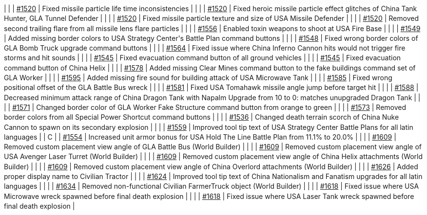 |   |   | [#1520](https://github.com/TheSuperHackers/GeneralsGamePatch/pull/1520) | Fixed missile particle life time inconsistencies                                                                      |
|   |   | [#1520](https://github.com/TheSuperHackers/GeneralsGamePatch/pull/1520) | Fixed heroic missile particle effect glitches of China Tank Hunter, GLA Tunnel Defender                               |
|   |   | [#1520](https://github.com/TheSuperHackers/GeneralsGamePatch/pull/1520) | Fixed missile particle texture and size of USA Missile Defender                                                       |
|   |   | [#1520](https://github.com/TheSuperHackers/GeneralsGamePatch/pull/1520) | Removed second trailing flare from all missile lens flare particles                                                   |
|   |   | [#1556](https://github.com/TheSuperHackers/GeneralsGamePatch/pull/1556) | Enabled toxin weapons to shoot at USA Fire Base                                                                       |
|   |   | [#1549](https://github.com/TheSuperHackers/GeneralsGamePatch/pull/1549) | Added missing border colors to USA Strategy Center's Battle Plan command buttons                                      |
|   |   | [#1548](https://github.com/TheSuperHackers/GeneralsGamePatch/pull/1548) | Fixed wrong border colors of GLA Bomb Truck upgrade command buttons                                                   |
|   |   | [#1564](https://github.com/TheSuperHackers/GeneralsGamePatch/pull/1564) | Fixed issue where China Inferno Cannon hits would not trigger fire storms and hit sounds                              |
|   |   | [#1545](https://github.com/TheSuperHackers/GeneralsGamePatch/pull/1545) | Fixed evacuation command button of all ground vehicles                                                                |
|   |   | [#1545](https://github.com/TheSuperHackers/GeneralsGamePatch/pull/1545) | Fixed evacuation command button of China Helix                                                                        |
|   |   | [#1578](https://github.com/TheSuperHackers/GeneralsGamePatch/pull/1578) | Added missing Clear Mines command button to the fake buildings command set of GLA Worker                              |
|   |   | [#1595](https://github.com/TheSuperHackers/GeneralsGamePatch/pull/1595) | Added missing fire sound for building attack of USA Microwave Tank                                                    |
|   |   | [#1585](https://github.com/TheSuperHackers/GeneralsGamePatch/pull/1585) | Fixed wrong positional offset of the GLA Battle Bus wreck                                                             |
|   |   | [#1581](https://github.com/TheSuperHackers/GeneralsGamePatch/pull/1581) | Fixed USA Tomahawk missile angle jump before target hit                                                               |
|   |   | [#1588](https://github.com/TheSuperHackers/GeneralsGamePatch/pull/1588) | Decreased minimum attack range of China Dragon Tank with Napalm Upgrade from 10 to 0: matches unupgraded Dragon Tank  |
|   |   | [#1571](https://github.com/TheSuperHackers/GeneralsGamePatch/pull/1571) | Changed border color of GLA Worker Fake Structure command button from orange to green                                 |
|   |   | [#1573](https://github.com/TheSuperHackers/GeneralsGamePatch/pull/1573) | Removed border colors from all Special Power Shortcut command buttons                                                 |
|   |   | [#1536](https://github.com/TheSuperHackers/GeneralsGamePatch/pull/1536) | Changed death terrain scorch of China Nuke Cannon to spawn on its secondary explosion                                 |
|   |   | [#1559](https://github.com/TheSuperHackers/GeneralsGamePatch/pull/1559) | Improved tool tip text of USA Strategy Center Battle Plans for all latin languages                                    |
| C |   | [#1554](https://github.com/TheSuperHackers/GeneralsGamePatch/pull/1554) | Increased unit armor bonus for USA Hold The Line Battle Plan from 11.1% to 20.0%                                      |
|   |   | [#1609](https://github.com/TheSuperHackers/GeneralsGamePatch/pull/1609) | Removed custom placement view angle of GLA Battle Bus (World Builder)                                                 |
|   |   | [#1609](https://github.com/TheSuperHackers/GeneralsGamePatch/pull/1609) | Removed custom placement view angle of USA Avenger Laser Turret (World Builder)                                       |
|   |   | [#1609](https://github.com/TheSuperHackers/GeneralsGamePatch/pull/1609) | Removed custom placement view angle of China Helix attachments (World Builder)                                        |
|   |   | [#1609](https://github.com/TheSuperHackers/GeneralsGamePatch/pull/1609) | Removed custom placement view angle of China Overlord attachments (World Builder)                                     |
|   |   | [#1626](https://github.com/TheSuperHackers/GeneralsGamePatch/pull/1626) | Added proper display name to Civilian Tractor                                                                         |
|   |   | [#1624](https://github.com/TheSuperHackers/GeneralsGamePatch/pull/1624) | Improved tool tip text of China Nationalism and Fanatism upgrades for all latin languages                             |
|   |   | [#1634](https://github.com/TheSuperHackers/GeneralsGamePatch/pull/1634) | Removed non-functional Civilian FarmerTruck object (World Builder)                                                    |
|   |   | [#1618](https://github.com/TheSuperHackers/GeneralsGamePatch/pull/1618) | Fixed issue where USA Microwave wreck spawned before final death explosion                                            |
|   |   | [#1618](https://github.com/TheSuperHackers/GeneralsGamePatch/pull/1618) | Fixed issue where USA Laser Tank wreck spawned before final death explosion                                           |